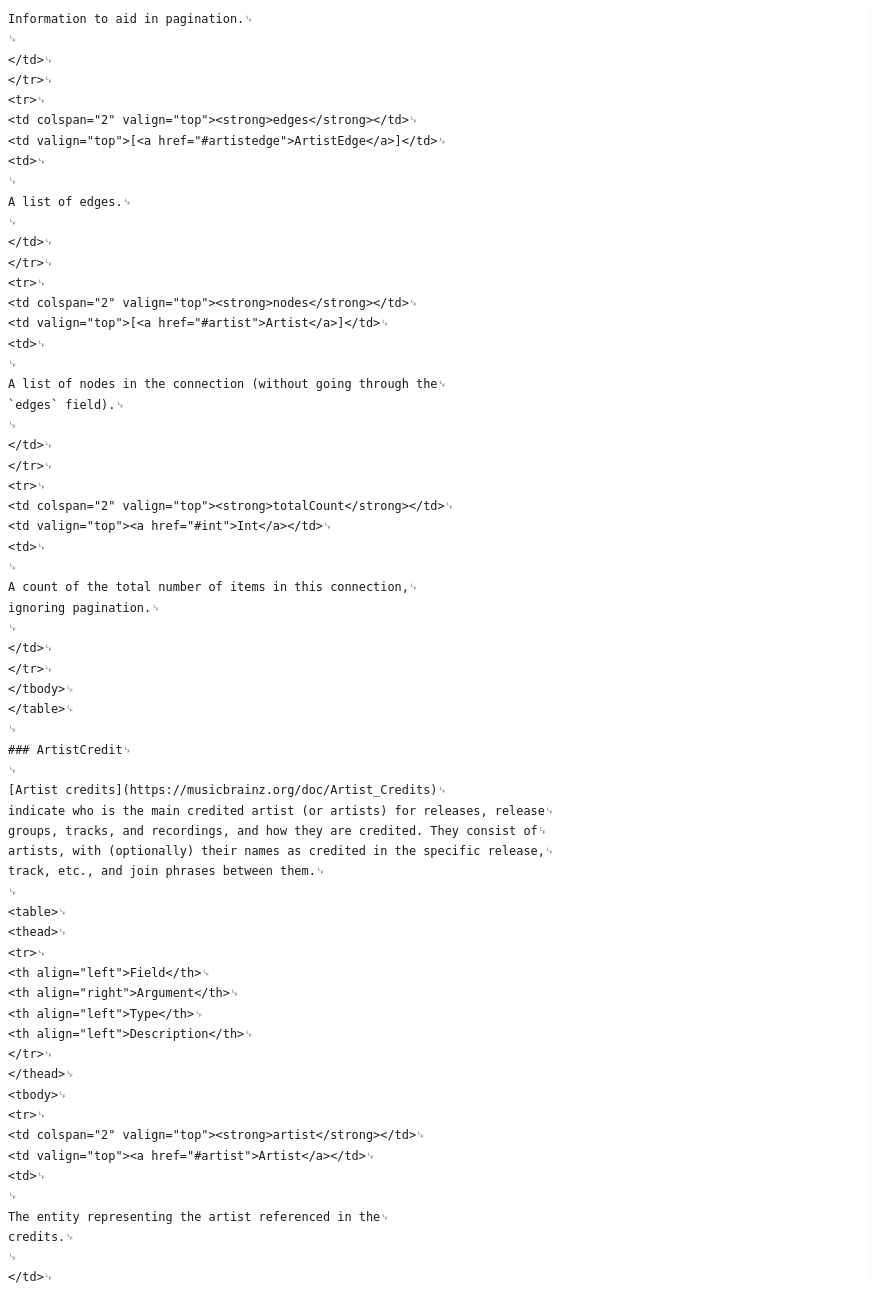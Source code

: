     Information to aid in pagination.␊
    ␊
    </td>␊
    </tr>␊
    <tr>␊
    <td colspan="2" valign="top"><strong>edges</strong></td>␊
    <td valign="top">[<a href="#artistedge">ArtistEdge</a>]</td>␊
    <td>␊
    ␊
    A list of edges.␊
    ␊
    </td>␊
    </tr>␊
    <tr>␊
    <td colspan="2" valign="top"><strong>nodes</strong></td>␊
    <td valign="top">[<a href="#artist">Artist</a>]</td>␊
    <td>␊
    ␊
    A list of nodes in the connection (without going through the␊
    `edges` field).␊
    ␊
    </td>␊
    </tr>␊
    <tr>␊
    <td colspan="2" valign="top"><strong>totalCount</strong></td>␊
    <td valign="top"><a href="#int">Int</a></td>␊
    <td>␊
    ␊
    A count of the total number of items in this connection,␊
    ignoring pagination.␊
    ␊
    </td>␊
    </tr>␊
    </tbody>␊
    </table>␊
    ␊
    ### ArtistCredit␊
    ␊
    [Artist credits](https://musicbrainz.org/doc/Artist_Credits)␊
    indicate who is the main credited artist (or artists) for releases, release␊
    groups, tracks, and recordings, and how they are credited. They consist of␊
    artists, with (optionally) their names as credited in the specific release,␊
    track, etc., and join phrases between them.␊
    ␊
    <table>␊
    <thead>␊
    <tr>␊
    <th align="left">Field</th>␊
    <th align="right">Argument</th>␊
    <th align="left">Type</th>␊
    <th align="left">Description</th>␊
    </tr>␊
    </thead>␊
    <tbody>␊
    <tr>␊
    <td colspan="2" valign="top"><strong>artist</strong></td>␊
    <td valign="top"><a href="#artist">Artist</a></td>␊
    <td>␊
    ␊
    The entity representing the artist referenced in the␊
    credits.␊
    ␊
    </td>␊